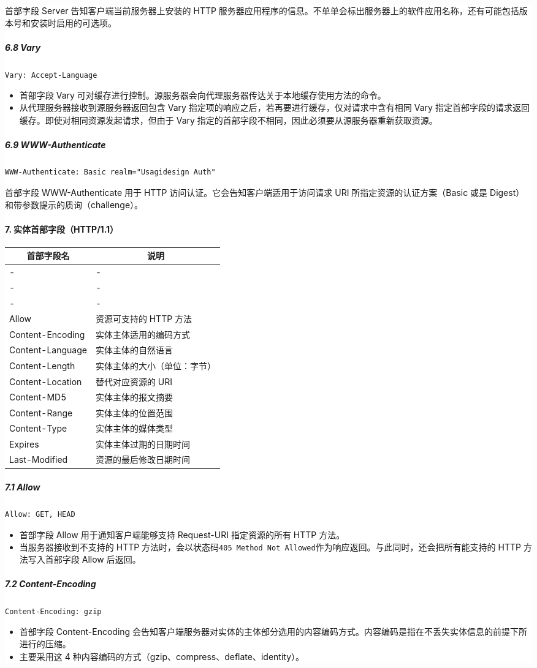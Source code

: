 首部字段 Server 告知客户端当前服务器上安装的 HTTP 服务器应用程序的信息。不单单会标出服务器上的软件应用名称，还有可能包括版本号和安装时启用的可选项。
##### 6.8 Vary
`Vary: Accept-Language`

* 首部字段 Vary 可对缓存进行控制。源服务器会向代理服务器传达关于本地缓存使用方法的命令。
* 从代理服务器接收到源服务器返回包含 Vary 指定项的响应之后，若再要进行缓存，仅对请求中含有相同 Vary 指定首部字段的请求返回缓存。即使对相同资源发起请求，但由于 Vary 指定的首部字段不相同，因此必须要从源服务器重新获取资源。


##### 6.9 WWW-Authenticate
`WWW-Authenticate: Basic realm="Usagidesign Auth"`

首部字段 WWW-Authenticate 用于 HTTP 访问认证。它会告知客户端适用于访问请求 URI 所指定资源的认证方案（Basic 或是 Digest）和带参数提示的质询（challenge）。
#### 7. 实体首部字段（HTTP/1.1）

| 首部字段名 | 说明 |
| - | - |
| - | - |
| - | - |
| - | - |
| Allow | 资源可支持的 HTTP 方法 |
| Content-Encoding | 实体主体适用的编码方式 |
| Content-Language | 实体主体的自然语言 |
| Content-Length | 实体主体的大小（单位：字节） |
| Content-Location | 替代对应资源的 URI |
| Content-MD5 | 实体主体的报文摘要 |
| Content-Range | 实体主体的位置范围 |
| Content-Type | 实体主体的媒体类型 |
| Expires | 实体主体过期的日期时间 |
| Last-Modified | 资源的最后修改日期时间 |


##### 7.1 Allow
`Allow: GET, HEAD`

* 首部字段 Allow 用于通知客户端能够支持 Request-URI 指定资源的所有 HTTP 方法。
* 当服务器接收到不支持的 HTTP 方法时，会以状态码`405 Method Not Allowed`作为响应返回。与此同时，还会把所有能支持的 HTTP 方法写入首部字段 Allow 后返回。


##### 7.2 Content-Encoding
`Content-Encoding: gzip`

* 首部字段 Content-Encoding 会告知客户端服务器对实体的主体部分选用的内容编码方式。内容编码是指在不丢失实体信息的前提下所进行的压缩。
* 主要采用这 4 种内容编码的方式（gzip、compress、deflate、identity）。
